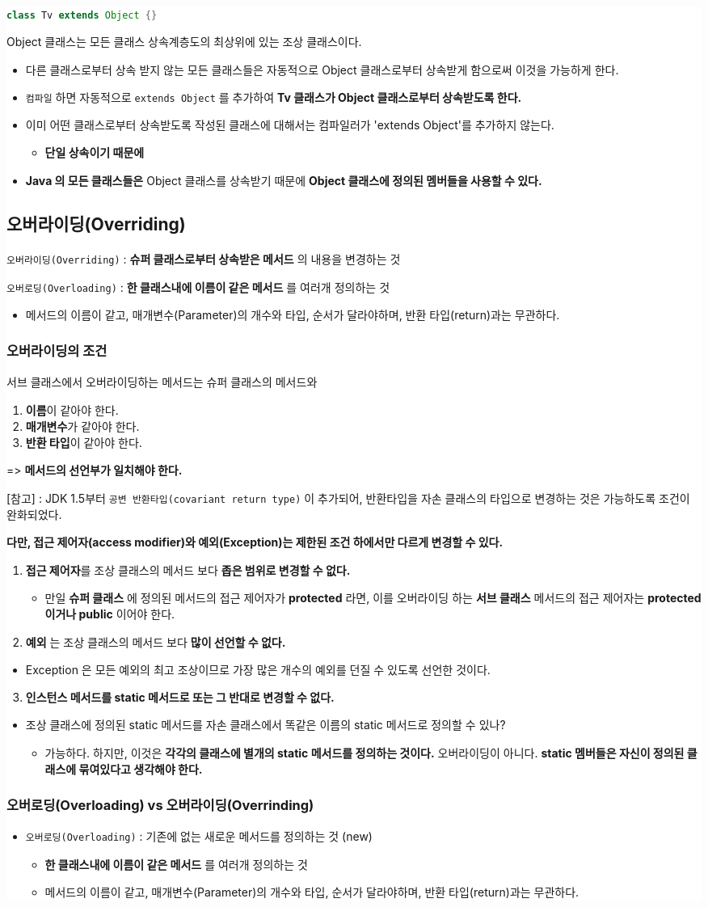 ```java
class Tv extends Object {}
```

Object 클래스는 모든 클래스 상속계층도의 최상위에 있는 조상 클래스이다. 

- 다른 클래스로부터 상속 받지 않는 모든 클래스들은 자동적으로 Object 클래스로부터 상속받게 함으로써 이것을 가능하게 한다.

- `컴파일` 하면 자동적으로 `extends Object` 를 추가하여 **Tv 클래스가 Object 클래스로부터 상속받도록 한다.**

- 이미 어떤 클래스로부터 상속받도록 작성된 클래스에 대해서는 컴파일러가 'extends Object'를 추가하지 않는다.
  
  - **단일 상속이기 때문에** 

- **Java 의 모든 클래스들은** Object 클래스를 상속받기 때문에 **Object 클래스에 정의된 멤버들을 사용할 수 있다.**

## 오버라이딩(Overriding)

`오버라이딩(Overriding)` : **슈퍼 클래스로부터 상속받은 메서드** 의 내용을 변경하는 것

`오버로딩(Overloading)` : **한 클래스내에 이름이 같은 메서드** 를 여러개 정의하는 것
  - 메서드의 이름이 같고, 매개변수(Parameter)의 개수와 타입, 순서가 달라야하며, 반환 타입(return)과는 무관하다.

### 오버라이딩의 조건

서브 클래스에서 오버라이딩하는 메서드는 슈퍼 클래스의 메서드와

1. **이름**이 같아야 한다.
2. **매개변수**가 같아야 한다.
3. **반환 타입**이 같아야 한다.

=> **메서드의 선언부가 일치해야 한다.**

[참고] : JDK 1.5부터 `공변 반환타입(covariant return type)` 이 추가되어, 반환타입을 자손 클래스의 타입으로 변경하는 것은 가능하도록 조건이 완화되었다.

**다만, 접근 제어자(access modifier)와 예외(Exception)는 제한된 조건 하에서만 다르게 변경할 수 있다.**

1. **접근 제어자**를 조상 클래스의 메서드 보다 **좁은 범위로 변경할 수 없다.**
   
   - 만일 **슈퍼 클래스** 에 정의된 메서드의 접근 제어자가 **protected** 라면, 이를 오버라이딩 하는 **서브 클래스**  메서드의 접근 제어자는 **protected 이거나 public** 이어야 한다.  

2. **예외** 는 조상 클래스의 메서드 보다 **많이 선언할 수 없다.**
  
  - Exception 은 모든 예외의 최고 조상이므로 가장 많은 개수의 예외를 던질 수 있도록 선언한 것이다. 

3. **인스턴스 메서드를 static 메서드로 또는 그 반대로 변경할 수 없다.**

- 조상 클래스에 정의된 static 메서드를 자손 클래스에서 똑같은 이름의 static 메서드로 정의할 수 있나?
  
  - 가능하다. 하지만, 이것은 **각각의 클래스에 별개의 static 메서드를 정의하는 것이다.** 오버라이딩이 아니다. **static 멤버들은 자신이 정의된 클래스에 묶여있다고 생각해야 한다.**

### 오버로딩(Overloading) vs 오버라이딩(Overrinding)

- `오버로딩(Overloading)` : 기존에 없는 새로운 메서드를 정의하는 것 (new)
  - **한 클래스내에 이름이 같은 메서드** 를 여러개 정의하는 것
  
  - 메서드의 이름이 같고, 매개변수(Parameter)의 개수와 타입, 순서가 달라야하며, 반환 타입(return)과는 무관하다.
  